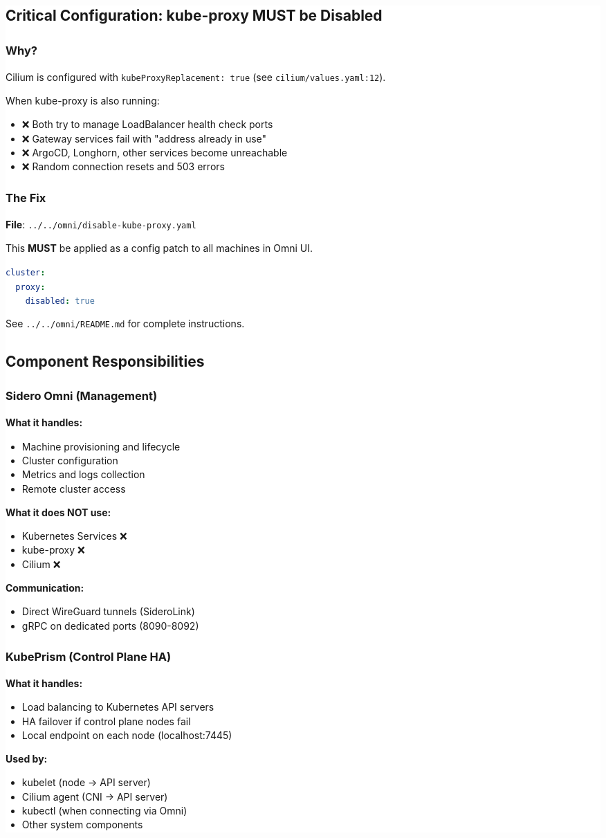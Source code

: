 ## Critical Configuration: kube-proxy MUST be Disabled

### Why?

Cilium is configured with `kubeProxyReplacement: true` (see `cilium/values.yaml:12`).

When kube-proxy is also running:
- ❌ Both try to manage LoadBalancer health check ports
- ❌ Gateway services fail with "address already in use"
- ❌ ArgoCD, Longhorn, other services become unreachable
- ❌ Random connection resets and 503 errors

### The Fix

**File**: `../../omni/disable-kube-proxy.yaml`

This **MUST** be applied as a config patch to all machines in Omni UI.

```yaml
cluster:
  proxy:
    disabled: true
```

See `../../omni/README.md` for complete instructions.

## Component Responsibilities

### Sidero Omni (Management)

**What it handles:**
- Machine provisioning and lifecycle
- Cluster configuration
- Metrics and logs collection
- Remote cluster access

**What it does NOT use:**
- Kubernetes Services ❌
- kube-proxy ❌
- Cilium ❌

**Communication:**
- Direct WireGuard tunnels (SideroLink)
- gRPC on dedicated ports (8090-8092)

### KubePrism (Control Plane HA)

**What it handles:**
- Load balancing to Kubernetes API servers
- HA failover if control plane nodes fail
- Local endpoint on each node (localhost:7445)

**Used by:**
- kubelet (node → API server)
- Cilium agent (CNI → API server)
- kubectl (when connecting via Omni)
- Other system components
